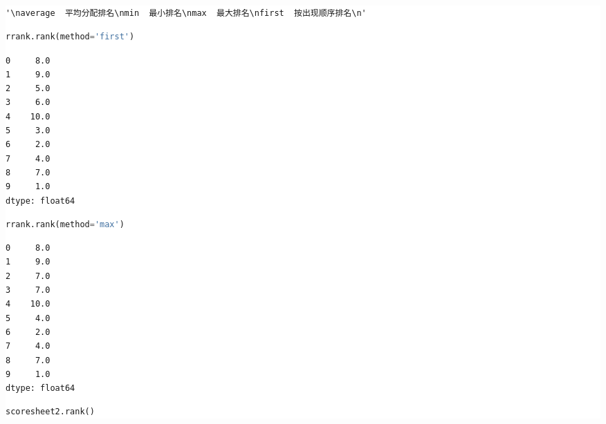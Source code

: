 


    '\naverage  平均分配排名\nmin  最小排名\nmax  最大排名\nfirst  按出现顺序排名\n'




```python
rrank.rank(method='first')
```




    0     8.0
    1     9.0
    2     5.0
    3     6.0
    4    10.0
    5     3.0
    6     2.0
    7     4.0
    8     7.0
    9     1.0
    dtype: float64




```python
rrank.rank(method='max')
```




    0     8.0
    1     9.0
    2     7.0
    3     7.0
    4    10.0
    5     4.0
    6     2.0
    7     4.0
    8     7.0
    9     1.0
    dtype: float64




```python
scoresheet2.rank()
```




<div>
<style scoped>
    .dataframe tbody tr th:only-of-type {
        vertical-align: middle;
    }
